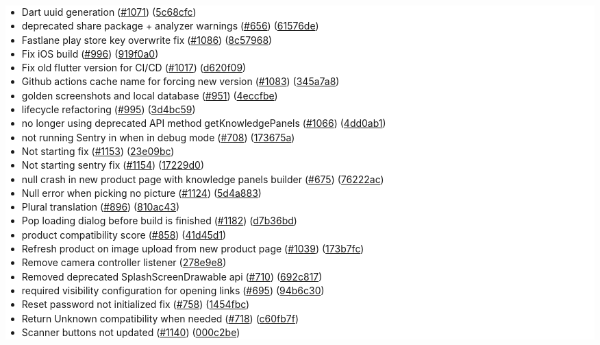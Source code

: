 * Dart uuid generation ([#1071](https://github.com/openfoodfacts/smooth-app/issues/1071)) ([5c68cfc](https://github.com/openfoodfacts/smooth-app/commit/5c68cfc63a7304399537bc5ae428877afdfd50c6))
* deprecated share package + analyzer warnings ([#656](https://github.com/openfoodfacts/smooth-app/issues/656)) ([61576de](https://github.com/openfoodfacts/smooth-app/commit/61576ded7128aa34b8ac5283532cced4872c8226))
* Fastlane play store key overwrite fix ([#1086](https://github.com/openfoodfacts/smooth-app/issues/1086)) ([8c57968](https://github.com/openfoodfacts/smooth-app/commit/8c579681bca5c791462c81bffcaa62b19f36b8d3))
* Fix iOS build ([#996](https://github.com/openfoodfacts/smooth-app/issues/996)) ([919f0a0](https://github.com/openfoodfacts/smooth-app/commit/919f0a0861f30e7247fb4e8d6bcf8efaa5caa19b))
* Fix old flutter version for CI/CD ([#1017](https://github.com/openfoodfacts/smooth-app/issues/1017)) ([d620f09](https://github.com/openfoodfacts/smooth-app/commit/d620f090cf225db82c8523b6f90b87cc1969e1f1))
* Github actions cache name for forcing new version ([#1083](https://github.com/openfoodfacts/smooth-app/issues/1083)) ([345a7a8](https://github.com/openfoodfacts/smooth-app/commit/345a7a83cad87a69fc6bf0c425a88d5485dcdc9d))
* golden screenshots and local database ([#951](https://github.com/openfoodfacts/smooth-app/issues/951)) ([4eccfbe](https://github.com/openfoodfacts/smooth-app/commit/4eccfbe3820041dea5e2c4f1cacd3d45b454dce7))
* lifecycle refactoring ([#995](https://github.com/openfoodfacts/smooth-app/issues/995)) ([3d4bc59](https://github.com/openfoodfacts/smooth-app/commit/3d4bc59d2909bdbfb2b7a9543e3930b7d0dcd66b))
* no longer using deprecated API method getKnowledgePanels ([#1066](https://github.com/openfoodfacts/smooth-app/issues/1066)) ([4dd0ab1](https://github.com/openfoodfacts/smooth-app/commit/4dd0ab1360557c611fa80901c9843e49791659a9))
* not running Sentry in when in debug mode ([#708](https://github.com/openfoodfacts/smooth-app/issues/708)) ([173675a](https://github.com/openfoodfacts/smooth-app/commit/173675a5a02691899ee50d5462012ca838fcfd36))
* Not starting fix ([#1153](https://github.com/openfoodfacts/smooth-app/issues/1153)) ([23e09bc](https://github.com/openfoodfacts/smooth-app/commit/23e09bca421dd210c47c00b2f726a56d15d9d62e))
* Not starting sentry fix ([#1154](https://github.com/openfoodfacts/smooth-app/issues/1154)) ([17229d0](https://github.com/openfoodfacts/smooth-app/commit/17229d0bd3c68f9726e1e217dc5b2db899bd9187))
* null crash in new product page with knowledge panels builder ([#675](https://github.com/openfoodfacts/smooth-app/issues/675)) ([76222ac](https://github.com/openfoodfacts/smooth-app/commit/76222ac7c106873ef233b42c82b823172305837a))
* Null error when picking no picture ([#1124](https://github.com/openfoodfacts/smooth-app/issues/1124)) ([5d4a883](https://github.com/openfoodfacts/smooth-app/commit/5d4a883da50796ac54b9a9c304b9830693e66cec))
* Plural translation ([#896](https://github.com/openfoodfacts/smooth-app/issues/896)) ([810ac43](https://github.com/openfoodfacts/smooth-app/commit/810ac43d6088881b14ff40e090555f3adab01745))
* Pop loading dialog before build is finished ([#1182](https://github.com/openfoodfacts/smooth-app/issues/1182)) ([d7b36bd](https://github.com/openfoodfacts/smooth-app/commit/d7b36bd7ea899cabbe87c0f3f1da7f96f2e93fec))
* product compatibility score ([#858](https://github.com/openfoodfacts/smooth-app/issues/858)) ([41d45d1](https://github.com/openfoodfacts/smooth-app/commit/41d45d1c4f4a818a912d44fb38c1d90735ffe823))
* Refresh product on image upload from new product page ([#1039](https://github.com/openfoodfacts/smooth-app/issues/1039)) ([173b7fc](https://github.com/openfoodfacts/smooth-app/commit/173b7fcccb172785df7ae9bbf531aeb5db0fc41f))
* Remove camera controller listener ([278e9e8](https://github.com/openfoodfacts/smooth-app/commit/278e9e8640aca05a372b4498472448bbb9b1a66d))
* Removed deprecated SplashScreenDrawable api ([#710](https://github.com/openfoodfacts/smooth-app/issues/710)) ([692c817](https://github.com/openfoodfacts/smooth-app/commit/692c81776745167bb6254e7561c9e8ad43217e95))
* required visibility configuration for opening links ([#695](https://github.com/openfoodfacts/smooth-app/issues/695)) ([94b6c30](https://github.com/openfoodfacts/smooth-app/commit/94b6c3010a60c7333626e8c652564a844068a91c))
* Reset password not initialized fix ([#758](https://github.com/openfoodfacts/smooth-app/issues/758)) ([1454fbc](https://github.com/openfoodfacts/smooth-app/commit/1454fbc6eea77f4bfa36a319da05e7af67b9caac))
* Return Unknown compatibility when needed ([#718](https://github.com/openfoodfacts/smooth-app/issues/718)) ([c60fb7f](https://github.com/openfoodfacts/smooth-app/commit/c60fb7fa8888dff276a0ed312d5a56e922b9dd96))
* Scanner buttons not updated ([#1140](https://github.com/openfoodfacts/smooth-app/issues/1140)) ([000c2be](https://github.com/openfoodfacts/smooth-app/commit/000c2bed99a5736a172dd772e58797cdafb17963))